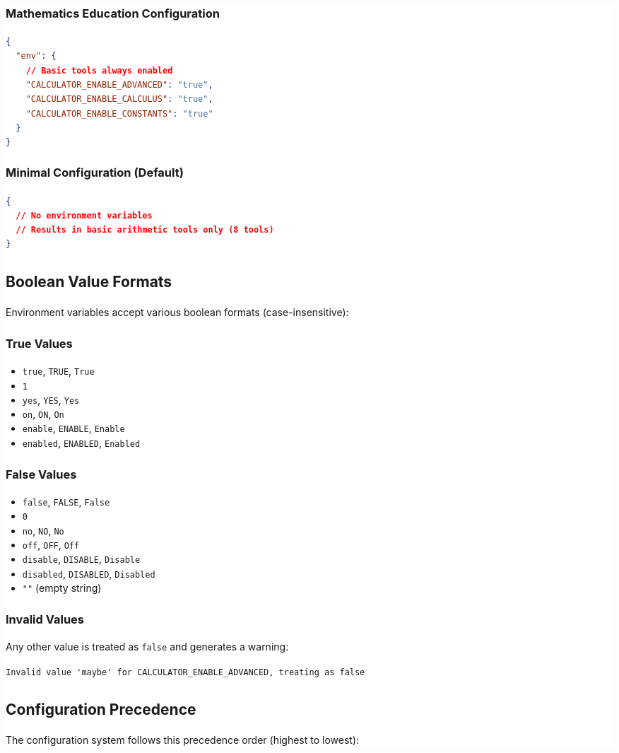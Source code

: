### Mathematics Education Configuration
```json
{
  "env": {
    // Basic tools always enabled
    "CALCULATOR_ENABLE_ADVANCED": "true",
    "CALCULATOR_ENABLE_CALCULUS": "true",
    "CALCULATOR_ENABLE_CONSTANTS": "true"
  }
}
```

### Minimal Configuration (Default)
```json
{
  // No environment variables
  // Results in basic arithmetic tools only (8 tools)
}
```

## Boolean Value Formats

Environment variables accept various boolean formats (case-insensitive):

### True Values
- `true`, `TRUE`, `True`
- `1`
- `yes`, `YES`, `Yes`
- `on`, `ON`, `On`
- `enable`, `ENABLE`, `Enable`
- `enabled`, `ENABLED`, `Enabled`

### False Values
- `false`, `FALSE`, `False`
- `0`
- `no`, `NO`, `No`
- `off`, `OFF`, `Off`
- `disable`, `DISABLE`, `Disable`
- `disabled`, `DISABLED`, `Disabled`
- `""` (empty string)

### Invalid Values
Any other value is treated as `false` and generates a warning:
```
Invalid value 'maybe' for CALCULATOR_ENABLE_ADVANCED, treating as false
```

## Configuration Precedence

The configuration system follows this precedence order (highest to lowest):
